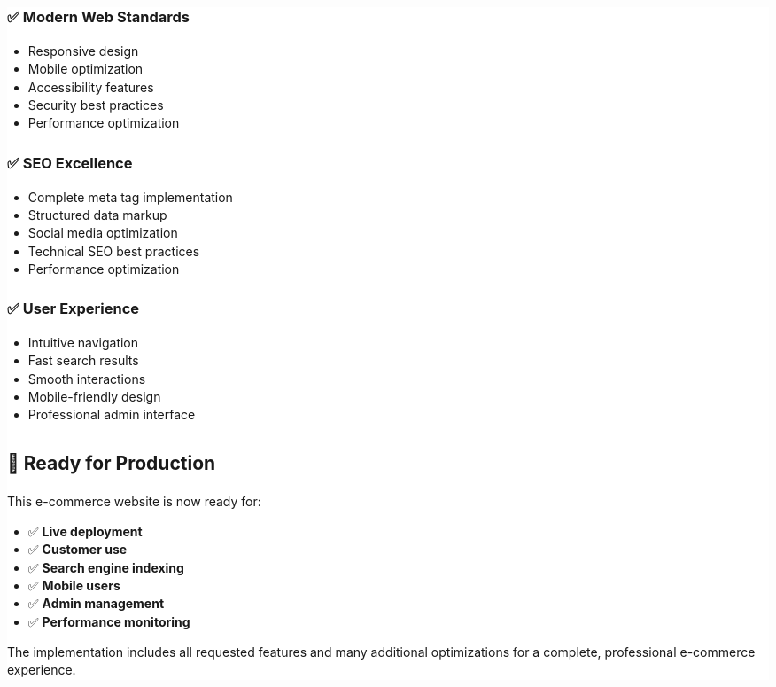 ### **✅ Modern Web Standards**
- Responsive design
- Mobile optimization
- Accessibility features
- Security best practices
- Performance optimization

### **✅ SEO Excellence**
- Complete meta tag implementation
- Structured data markup
- Social media optimization
- Technical SEO best practices
- Performance optimization

### **✅ User Experience**
- Intuitive navigation
- Fast search results
- Smooth interactions
- Mobile-friendly design
- Professional admin interface

## 🚀 **Ready for Production**

This e-commerce website is now ready for:
- ✅ **Live deployment**
- ✅ **Customer use**
- ✅ **Search engine indexing**
- ✅ **Mobile users**
- ✅ **Admin management**
- ✅ **Performance monitoring**

The implementation includes all requested features and many additional optimizations for a complete, professional e-commerce experience.
